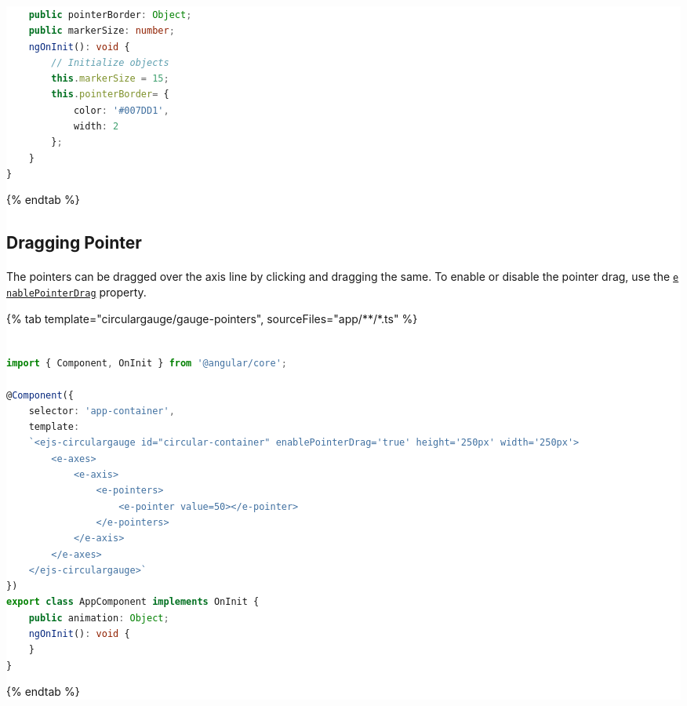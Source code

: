 ```typescript
    public pointerBorder: Object;
    public markerSize: number;
    ngOnInit(): void {
        // Initialize objects
        this.markerSize = 15;
        this.pointerBorder= {
            color: '#007DD1',
            width: 2
        };
    }
}

```

{% endtab %}



## Dragging Pointer

The pointers can be dragged over the axis line by clicking and dragging the same. To enable or disable the pointer drag, use the [`enablePointerDrag`](../api/circular-gauge/circularGaugeModel/#enablepointerdrag) property.

{% tab template="circulargauge/gauge-pointers", sourceFiles="app/**/*.ts" %}

```typescript

import { Component, OnInit } from '@angular/core';

@Component({
    selector: 'app-container',
    template:
    `<ejs-circulargauge id="circular-container" enablePointerDrag='true' height='250px' width='250px'>
        <e-axes>
            <e-axis>
                <e-pointers>
                    <e-pointer value=50></e-pointer>
                </e-pointers>
            </e-axis>
        </e-axes>
    </ejs-circulargauge>`
})
export class AppComponent implements OnInit {
    public animation: Object;
    ngOnInit(): void {
    }
}

```

{% endtab %}
